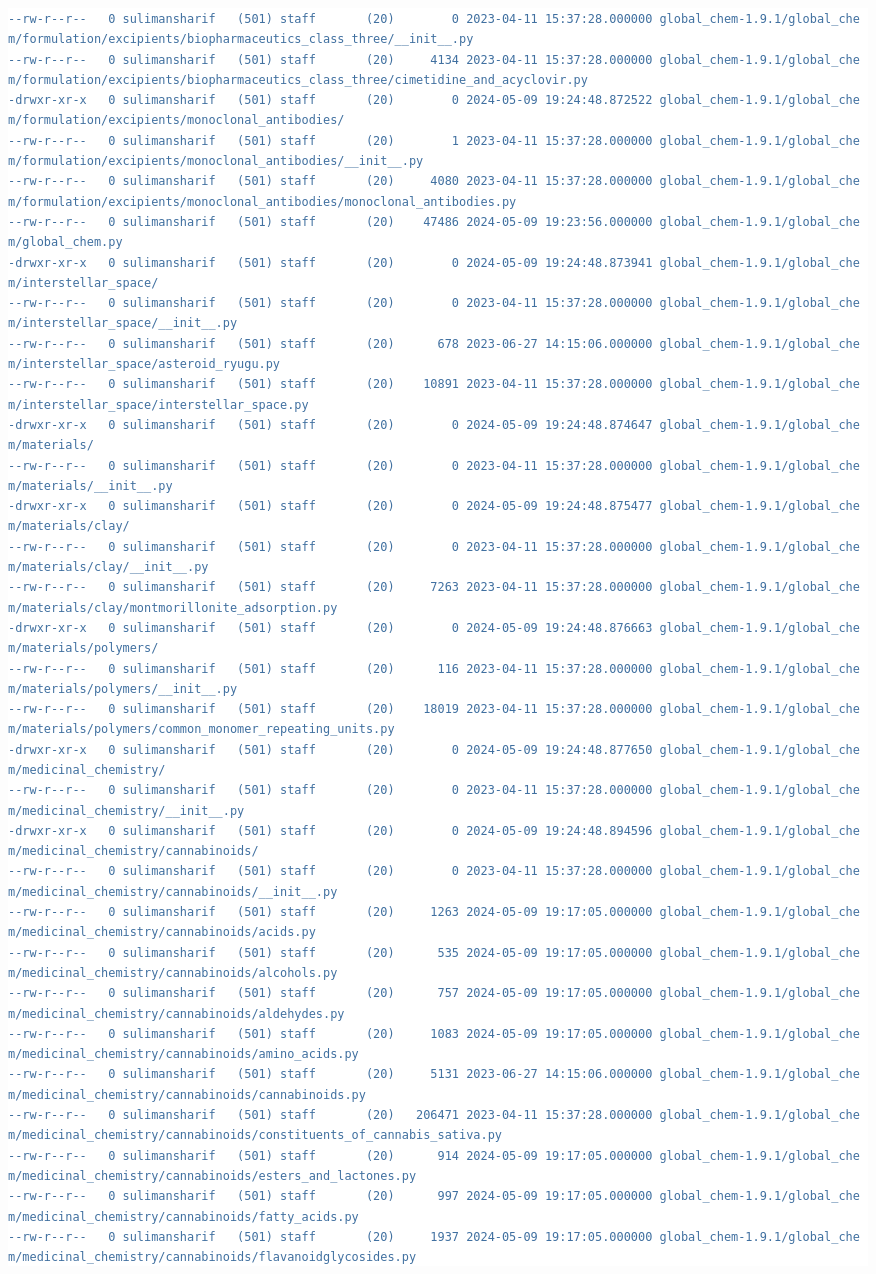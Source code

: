 ```diff
--rw-r--r--   0 sulimansharif   (501) staff       (20)        0 2023-04-11 15:37:28.000000 global_chem-1.9.1/global_chem/formulation/excipients/biopharmaceutics_class_three/__init__.py
--rw-r--r--   0 sulimansharif   (501) staff       (20)     4134 2023-04-11 15:37:28.000000 global_chem-1.9.1/global_chem/formulation/excipients/biopharmaceutics_class_three/cimetidine_and_acyclovir.py
-drwxr-xr-x   0 sulimansharif   (501) staff       (20)        0 2024-05-09 19:24:48.872522 global_chem-1.9.1/global_chem/formulation/excipients/monoclonal_antibodies/
--rw-r--r--   0 sulimansharif   (501) staff       (20)        1 2023-04-11 15:37:28.000000 global_chem-1.9.1/global_chem/formulation/excipients/monoclonal_antibodies/__init__.py
--rw-r--r--   0 sulimansharif   (501) staff       (20)     4080 2023-04-11 15:37:28.000000 global_chem-1.9.1/global_chem/formulation/excipients/monoclonal_antibodies/monoclonal_antibodies.py
--rw-r--r--   0 sulimansharif   (501) staff       (20)    47486 2024-05-09 19:23:56.000000 global_chem-1.9.1/global_chem/global_chem.py
-drwxr-xr-x   0 sulimansharif   (501) staff       (20)        0 2024-05-09 19:24:48.873941 global_chem-1.9.1/global_chem/interstellar_space/
--rw-r--r--   0 sulimansharif   (501) staff       (20)        0 2023-04-11 15:37:28.000000 global_chem-1.9.1/global_chem/interstellar_space/__init__.py
--rw-r--r--   0 sulimansharif   (501) staff       (20)      678 2023-06-27 14:15:06.000000 global_chem-1.9.1/global_chem/interstellar_space/asteroid_ryugu.py
--rw-r--r--   0 sulimansharif   (501) staff       (20)    10891 2023-04-11 15:37:28.000000 global_chem-1.9.1/global_chem/interstellar_space/interstellar_space.py
-drwxr-xr-x   0 sulimansharif   (501) staff       (20)        0 2024-05-09 19:24:48.874647 global_chem-1.9.1/global_chem/materials/
--rw-r--r--   0 sulimansharif   (501) staff       (20)        0 2023-04-11 15:37:28.000000 global_chem-1.9.1/global_chem/materials/__init__.py
-drwxr-xr-x   0 sulimansharif   (501) staff       (20)        0 2024-05-09 19:24:48.875477 global_chem-1.9.1/global_chem/materials/clay/
--rw-r--r--   0 sulimansharif   (501) staff       (20)        0 2023-04-11 15:37:28.000000 global_chem-1.9.1/global_chem/materials/clay/__init__.py
--rw-r--r--   0 sulimansharif   (501) staff       (20)     7263 2023-04-11 15:37:28.000000 global_chem-1.9.1/global_chem/materials/clay/montmorillonite_adsorption.py
-drwxr-xr-x   0 sulimansharif   (501) staff       (20)        0 2024-05-09 19:24:48.876663 global_chem-1.9.1/global_chem/materials/polymers/
--rw-r--r--   0 sulimansharif   (501) staff       (20)      116 2023-04-11 15:37:28.000000 global_chem-1.9.1/global_chem/materials/polymers/__init__.py
--rw-r--r--   0 sulimansharif   (501) staff       (20)    18019 2023-04-11 15:37:28.000000 global_chem-1.9.1/global_chem/materials/polymers/common_monomer_repeating_units.py
-drwxr-xr-x   0 sulimansharif   (501) staff       (20)        0 2024-05-09 19:24:48.877650 global_chem-1.9.1/global_chem/medicinal_chemistry/
--rw-r--r--   0 sulimansharif   (501) staff       (20)        0 2023-04-11 15:37:28.000000 global_chem-1.9.1/global_chem/medicinal_chemistry/__init__.py
-drwxr-xr-x   0 sulimansharif   (501) staff       (20)        0 2024-05-09 19:24:48.894596 global_chem-1.9.1/global_chem/medicinal_chemistry/cannabinoids/
--rw-r--r--   0 sulimansharif   (501) staff       (20)        0 2023-04-11 15:37:28.000000 global_chem-1.9.1/global_chem/medicinal_chemistry/cannabinoids/__init__.py
--rw-r--r--   0 sulimansharif   (501) staff       (20)     1263 2024-05-09 19:17:05.000000 global_chem-1.9.1/global_chem/medicinal_chemistry/cannabinoids/acids.py
--rw-r--r--   0 sulimansharif   (501) staff       (20)      535 2024-05-09 19:17:05.000000 global_chem-1.9.1/global_chem/medicinal_chemistry/cannabinoids/alcohols.py
--rw-r--r--   0 sulimansharif   (501) staff       (20)      757 2024-05-09 19:17:05.000000 global_chem-1.9.1/global_chem/medicinal_chemistry/cannabinoids/aldehydes.py
--rw-r--r--   0 sulimansharif   (501) staff       (20)     1083 2024-05-09 19:17:05.000000 global_chem-1.9.1/global_chem/medicinal_chemistry/cannabinoids/amino_acids.py
--rw-r--r--   0 sulimansharif   (501) staff       (20)     5131 2023-06-27 14:15:06.000000 global_chem-1.9.1/global_chem/medicinal_chemistry/cannabinoids/cannabinoids.py
--rw-r--r--   0 sulimansharif   (501) staff       (20)   206471 2023-04-11 15:37:28.000000 global_chem-1.9.1/global_chem/medicinal_chemistry/cannabinoids/constituents_of_cannabis_sativa.py
--rw-r--r--   0 sulimansharif   (501) staff       (20)      914 2024-05-09 19:17:05.000000 global_chem-1.9.1/global_chem/medicinal_chemistry/cannabinoids/esters_and_lactones.py
--rw-r--r--   0 sulimansharif   (501) staff       (20)      997 2024-05-09 19:17:05.000000 global_chem-1.9.1/global_chem/medicinal_chemistry/cannabinoids/fatty_acids.py
--rw-r--r--   0 sulimansharif   (501) staff       (20)     1937 2024-05-09 19:17:05.000000 global_chem-1.9.1/global_chem/medicinal_chemistry/cannabinoids/flavanoidglycosides.py
```